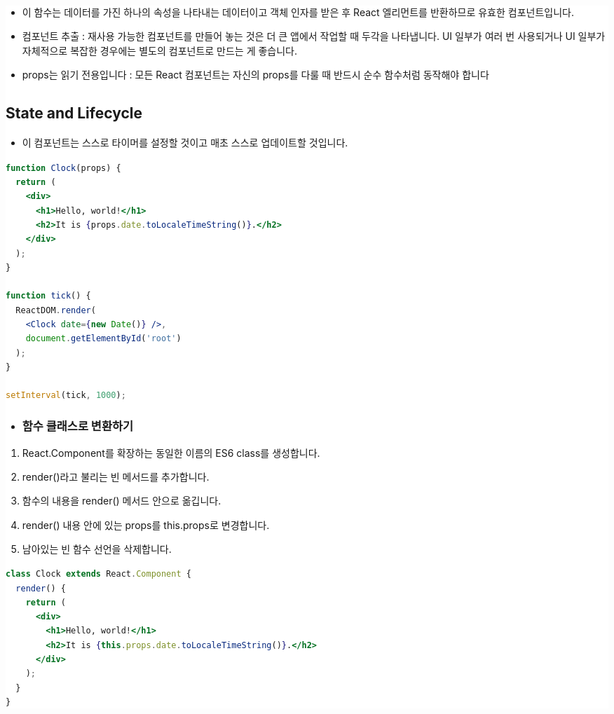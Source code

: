  - 이 함수는 데이터를 가진 하나의 속성을 나타내는 데이터이고 객체 인자를 받은 후 React 엘리먼트를 반환하므로 유효한 컴포넌트입니다.

- 컴포넌트 추출 : 재사용 가능한 컴포넌트를 만들어 놓는 것은 더 큰 앱에서 작업할 때 두각을 나타냅니다. UI 일부가 여러 번 사용되거나 UI 일부가 자체적으로 복잡한 경우에는 별도의 컴포넌트로 만드는 게 좋습니다.

- props는 읽기 전용입니다 : 모든 React 컴포넌트는 자신의 props를 다룰 때 반드시 순수 함수처럼 동작해야 합니다

## State and Lifecycle

- 이 컴포넌트는 스스로 타이머를 설정할 것이고 매초 스스로 업데이트할 것입니다.
```jsx
function Clock(props) {
  return (
    <div>
      <h1>Hello, world!</h1>
      <h2>It is {props.date.toLocaleTimeString()}.</h2>
    </div>
  );
}

function tick() {
  ReactDOM.render(
    <Clock date={new Date()} />,
    document.getElementById('root')
  );
}

setInterval(tick, 1000);

```
- ### 함수 클래스로 변환하기 

1. React.Component를 확장하는 동일한 이름의 ES6 class를 생성합니다.

2. render()라고 불리는 빈 메서드를 추가합니다.

3. 함수의 내용을 render() 메서드 안으로 옮깁니다.

4. render() 내용 안에 있는 props를 this.props로 변경합니다.

5. 남아있는 빈 함수 선언을 삭제합니다.

```jsx
class Clock extends React.Component {
  render() {
    return (
      <div>
        <h1>Hello, world!</h1>
        <h2>It is {this.props.date.toLocaleTimeString()}.</h2>
      </div>
    );
  }
}

```
